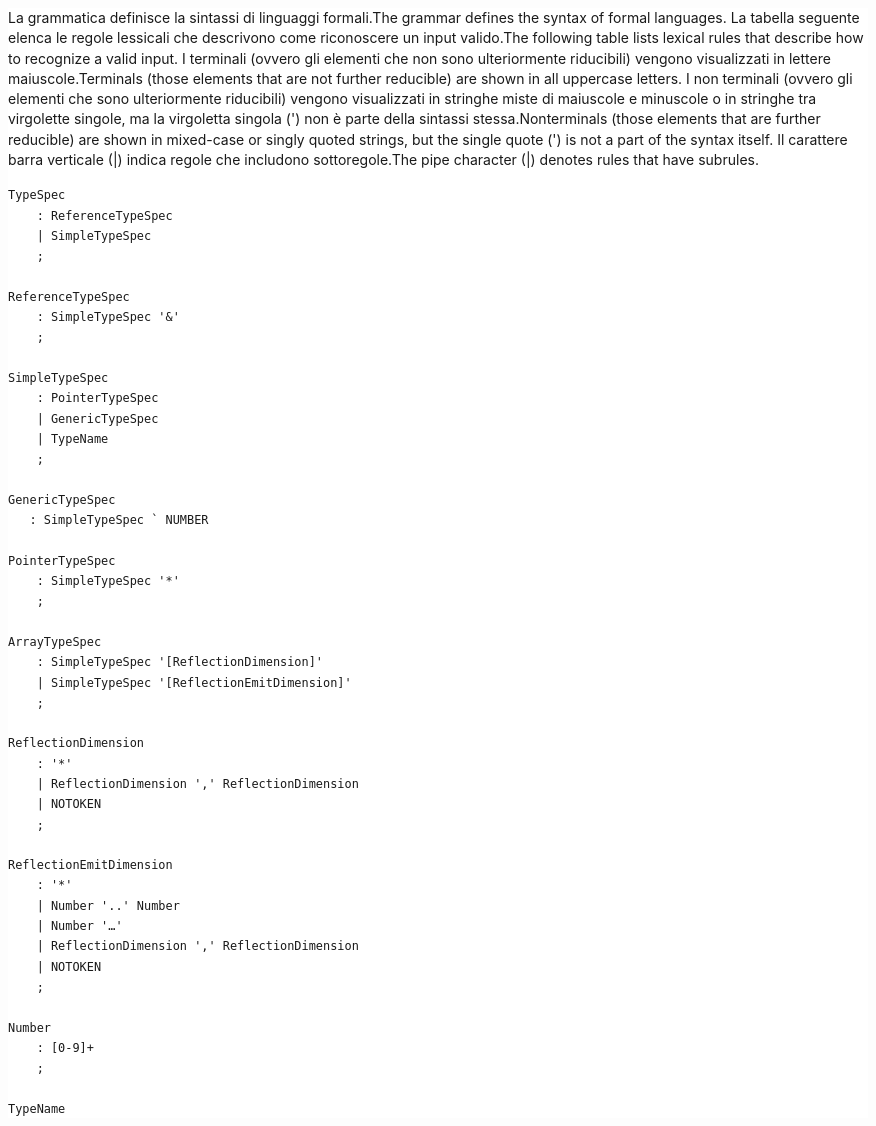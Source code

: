  <span data-ttu-id="72dfd-107">La grammatica definisce la sintassi di linguaggi formali.</span><span class="sxs-lookup"><span data-stu-id="72dfd-107">The grammar defines the syntax of formal languages.</span></span> <span data-ttu-id="72dfd-108">La tabella seguente elenca le regole lessicali che descrivono come riconoscere un input valido.</span><span class="sxs-lookup"><span data-stu-id="72dfd-108">The following table lists lexical rules that describe how to recognize a valid input.</span></span> <span data-ttu-id="72dfd-109">I terminali (ovvero gli elementi che non sono ulteriormente riducibili) vengono visualizzati in lettere maiuscole.</span><span class="sxs-lookup"><span data-stu-id="72dfd-109">Terminals (those elements that are not further reducible) are shown in all uppercase letters.</span></span> <span data-ttu-id="72dfd-110">I non terminali (ovvero gli elementi che sono ulteriormente riducibili) vengono visualizzati in stringhe miste di maiuscole e minuscole o in stringhe tra virgolette singole, ma la virgoletta singola (') non è parte della sintassi stessa.</span><span class="sxs-lookup"><span data-stu-id="72dfd-110">Nonterminals (those elements that are further reducible) are shown in mixed-case or singly quoted strings, but the single quote (') is not a part of the syntax itself.</span></span> <span data-ttu-id="72dfd-111">Il carattere barra verticale (&#124;) indica regole che includono sottoregole.</span><span class="sxs-lookup"><span data-stu-id="72dfd-111">The pipe character (&#124;) denotes rules that have subrules.</span></span>


```antlr
TypeSpec
    : ReferenceTypeSpec
    | SimpleTypeSpec
    ;

ReferenceTypeSpec
    : SimpleTypeSpec '&'
    ;

SimpleTypeSpec
    : PointerTypeSpec
    | GenericTypeSpec
    | TypeName
    ;

GenericTypeSpec
   : SimpleTypeSpec ` NUMBER

PointerTypeSpec
    : SimpleTypeSpec '*'
    ;

ArrayTypeSpec
    : SimpleTypeSpec '[ReflectionDimension]'
    | SimpleTypeSpec '[ReflectionEmitDimension]'
    ;

ReflectionDimension
    : '*'
    | ReflectionDimension ',' ReflectionDimension
    | NOTOKEN
    ;

ReflectionEmitDimension
    : '*'
    | Number '..' Number
    | Number '…'
    | ReflectionDimension ',' ReflectionDimension
    | NOTOKEN
    ;

Number
    : [0-9]+
    ;

TypeName
```